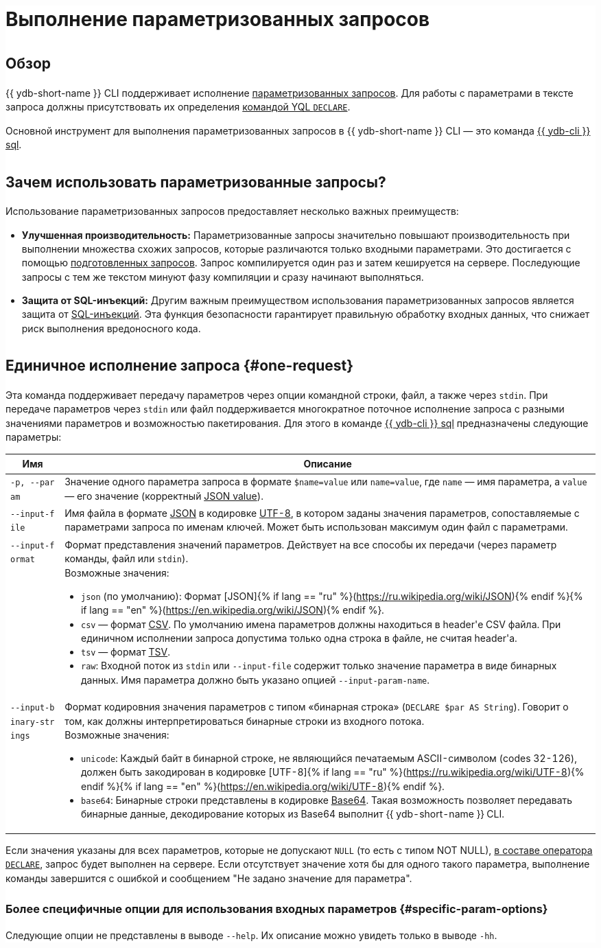 # Выполнение параметризованных запросов

## Обзор

{{ ydb-short-name }} CLI поддерживает исполнение [параметризованных запросов](https://en.wikipedia.org/wiki/Prepared_statement). Для работы с параметрами в тексте запроса должны присутствовать их определения [командой YQL `DECLARE`](../../yql/reference/syntax/declare.md).

Основной инструмент для выполнения параметризованных запросов в {{ ydb-short-name }} CLI — это команда [{{ ydb-cli }} sql](sql.md).

## Зачем использовать параметризованные запросы?

Использование параметризованных запросов предоставляет несколько важных преимуществ:

* **Улучшенная производительность:** Параметризованные запросы значительно повышают производительность при выполнении множества схожих запросов, которые различаются только входными параметрами. Это достигается с помощью [подготовленных запросов](https://en.wikipedia.org/wiki/Prepared_statement). Запрос компилируется один раз и затем кешируется на сервере. Последующие запросы с тем же текстом минуют фазу компиляции и сразу начинают выполняться.

* **Защита от SQL-инъекций:** Другим важным преимуществом использования параметризованных запросов является защита от [SQL-инъекций](https://en.wikipedia.org/wiki/SQL_injection). Эта функция безопасности гарантирует правильную обработку входных данных, что снижает риск выполнения вредоносного кода.

## Единичное исполнение запроса {#one-request}

Эта команда поддерживает передачу параметров через опции командной строки, файл, а также через `stdin`. При передаче параметров через `stdin` или файл поддерживается многократное поточное исполнение запроса с разными значениями параметров и возможностью пакетирования. Для этого в команде [{{ ydb-cli }} sql](sql.md) предназначены следующие параметры:

| Имя | Описание |
---|---
| `-p, --param` | Значение одного параметра запроса в формате `$name=value` или `name=value`, где `name` — имя параметра, а `value` — его значение (корректный [JSON value](https://www.json.org/json-ru.html)). |
| `--input-file` | Имя файла в формате [JSON](https://{{lang}}.wikipedia.org/wiki/JSON) в кодировке [UTF-8](https://{{lang}}.wikipedia.org/wiki/UTF-8), в котором заданы значения параметров, сопоставляемые с параметрами запроса по именам ключей. Может быть использован максимум один файл с параметрами. |
| `--input-format` | Формат представления значений параметров. Действует на все способы их передачи (через параметр команды, файл или `stdin`).<br/>Возможные значения:<ul><li>`json` (по умолчанию): Формат [JSON]{% if lang == "ru" %}(https://ru.wikipedia.org/wiki/JSON){% endif %}{% if lang == "en" %}(https://en.wikipedia.org/wiki/JSON){% endif %}.</li><li>`csv` — формат [CSV](https://{{lang}}.wikipedia.org/wiki/CSV). По умолчанию имена параметров должны находиться в header'е CSV файла. При единичном исполнении запроса допустима только одна строка в файле, не считая header'a.</li><li>`tsv` — формат [TSV](https://{{lang}}.wikipedia.org/wiki/TSV).</li><li>`raw`: Входной поток из `stdin` или `--input-file` содержит только значение параметра в виде бинарных данных. Имя параметра должно быть указано опцией `--input-param-name`.</li></ul> |
| `--input-binary-strings` | Формат кодировния значения параметров с типом «бинарная строка» (`DECLARE $par AS String`). Говорит о том, как должны интерпретироваться бинарные строки из входного потока.<br/>Возможные значения:<ul><li>`unicode`: Каждый байт в бинарной строке, не являющийся печатаемым ASCII-символом (codes 32-126), должен быть закодирован в кодировке [UTF-8]{% if lang == "ru" %}(https://ru.wikipedia.org/wiki/UTF-8){% endif %}{% if lang == "en" %}(https://en.wikipedia.org/wiki/UTF-8){% endif %}.</li><li>`base64`: Бинарные строки представлены в кодировке [Base64](https://{{lang}}.wikipedia.org/wiki/Base64). Такая возможность позволяет передавать бинарные данные, декодирование которых из Base64 выполнит {{ ydb-short-name }} CLI.</li></ul> |

Если значения указаны для всех параметров, которые не допускают `NULL` (то есть с типом NOT NULL), [в составе оператора `DECLARE`](../../yql/reference/syntax/declare.md), запрос будет выполнен на сервере. Если отсутствует значение хотя бы для одного такого параметра, выполнение команды завершится с ошибкой и сообщением "Не задано значение для параметра".

### Более специфичные опции для использования входных параметров {#specific-param-options}

Следующие опции не представлены в выводе `--help`. Их описание можно увидеть только в выводе `-hh`.
